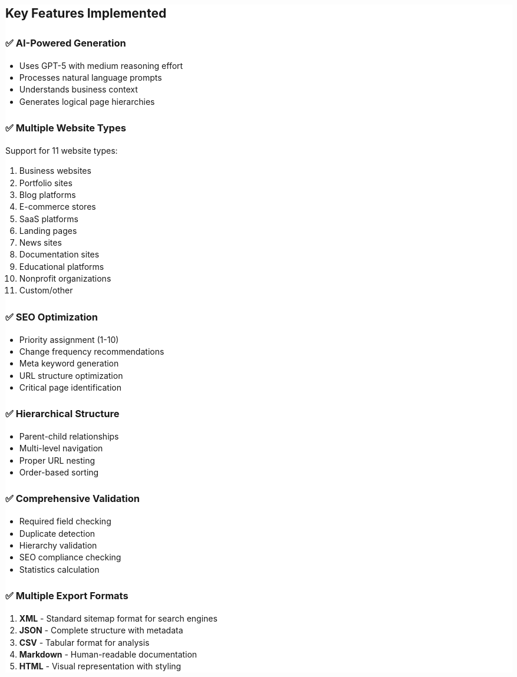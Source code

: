 ## Key Features Implemented

### ✅ AI-Powered Generation
- Uses GPT-5 with medium reasoning effort
- Processes natural language prompts
- Understands business context
- Generates logical page hierarchies

### ✅ Multiple Website Types
Support for 11 website types:
1. Business websites
2. Portfolio sites
3. Blog platforms
4. E-commerce stores
5. SaaS platforms
6. Landing pages
7. News sites
8. Documentation sites
9. Educational platforms
10. Nonprofit organizations
11. Custom/other

### ✅ SEO Optimization
- Priority assignment (1-10)
- Change frequency recommendations
- Meta keyword generation
- URL structure optimization
- Critical page identification

### ✅ Hierarchical Structure
- Parent-child relationships
- Multi-level navigation
- Proper URL nesting
- Order-based sorting

### ✅ Comprehensive Validation
- Required field checking
- Duplicate detection
- Hierarchy validation
- SEO compliance checking
- Statistics calculation

### ✅ Multiple Export Formats
1. **XML** - Standard sitemap format for search engines
2. **JSON** - Complete structure with metadata
3. **CSV** - Tabular format for analysis
4. **Markdown** - Human-readable documentation
5. **HTML** - Visual representation with styling

